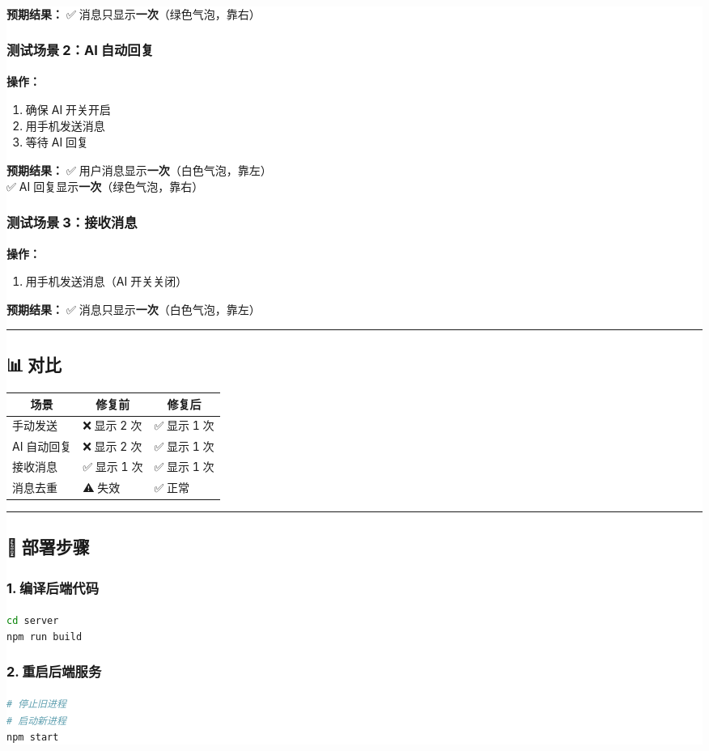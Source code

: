 **预期结果：**
✅ 消息只显示**一次**（绿色气泡，靠右）

### 测试场景 2：AI 自动回复

**操作：**
1. 确保 AI 开关开启
2. 用手机发送消息
3. 等待 AI 回复

**预期结果：**
✅ 用户消息显示**一次**（白色气泡，靠左）  
✅ AI 回复显示**一次**（绿色气泡，靠右）

### 测试场景 3：接收消息

**操作：**
1. 用手机发送消息（AI 开关关闭）

**预期结果：**
✅ 消息只显示**一次**（白色气泡，靠左）

---

## 📊 对比

| 场景 | 修复前 | 修复后 |
|------|--------|--------|
| 手动发送 | ❌ 显示 2 次 | ✅ 显示 1 次 |
| AI 自动回复 | ❌ 显示 2 次 | ✅ 显示 1 次 |
| 接收消息 | ✅ 显示 1 次 | ✅ 显示 1 次 |
| 消息去重 | ⚠️ 失效 | ✅ 正常 |

---

## 🚀 部署步骤

### 1. 编译后端代码

```bash
cd server
npm run build
```

### 2. 重启后端服务

```bash
# 停止旧进程
# 启动新进程
npm start
```
